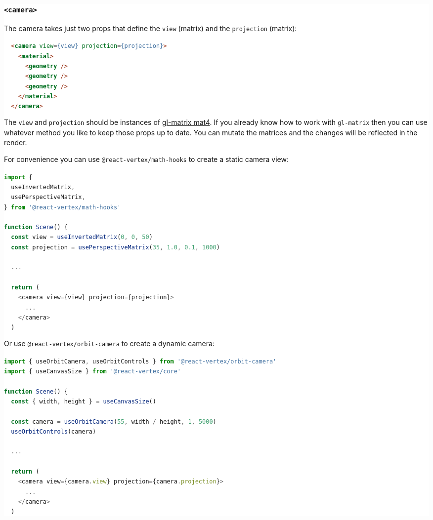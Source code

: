 ### `<camera>`

The camera takes just two props that define the `view` (matrix) and the `projection` (matrix): 
```html
  <camera view={view} projection={projection}>
    <material>
      <geometry />
      <geometry />
      <geometry />
    </material>
  </camera>
```

The `view` and `projection` should be instances of [gl-matrix mat4](http://glmatrix.net/docs/module-mat4.html).  If you already know how to work with `gl-matrix` then you can use whatever method you like to keep those props up to date.  You can mutate the matrices and the changes will be reflected in the render.

For convenience you can use `@react-vertex/math-hooks` to create a static camera view:
```js
import {
  useInvertedMatrix,
  usePerspectiveMatrix,
} from '@react-vertex/math-hooks'

function Scene() {
  const view = useInvertedMatrix(0, 0, 50)
  const projection = usePerspectiveMatrix(35, 1.0, 0.1, 1000)

  ...

  return (
    <camera view={view} projection={projection}>
      ...
    </camera>
  )
```

Or use `@react-vertex/orbit-camera` to create a dynamic camera:
```js
import { useOrbitCamera, useOrbitControls } from '@react-vertex/orbit-camera'
import { useCanvasSize } from '@react-vertex/core'

function Scene() {
  const { width, height } = useCanvasSize()

  const camera = useOrbitCamera(55, width / height, 1, 5000)
  useOrbitControls(camera)

  ...

  return (
    <camera view={camera.view} projection={camera.projection}>
      ...
    </camera>
  )
```
